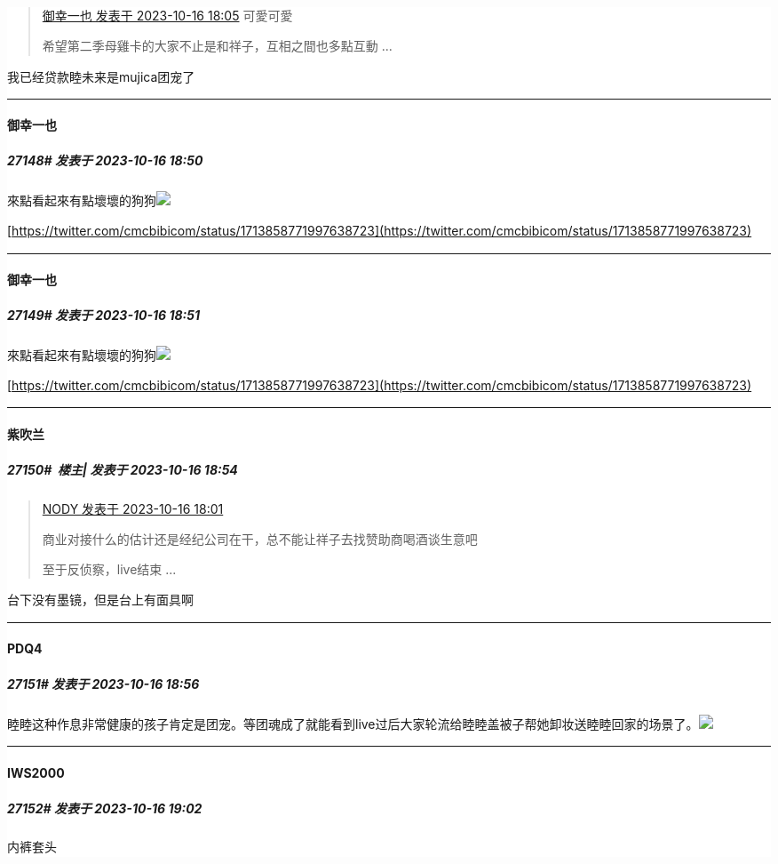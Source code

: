 <blockquote><a href="httphttps://bbs.saraba1st.com/2b/forum.php?mod=redirect&amp;goto=findpost&amp;pid=62734167&amp;ptid=2066984" target="_blank">御幸一也 发表于 2023-10-16 18:05</a>
可愛可愛

希望第二季母雞卡的大家不止是和祥子，互相之間也多點互動 ...</blockquote>
我已经贷款睦未来是mujica团宠了

*****

####  御幸一也  
##### 27148#       发表于 2023-10-16 18:50

來點看起來有點壞壞的狗狗<img src="https://static.saraba1st.com/image/smiley/face2017/074.png" referrerpolicy="no-referrer"> 

[https://twitter.com/cmcbibicom/status/1713858771997638723](https://twitter.com/cmcbibicom/status/1713858771997638723)

*****

####  御幸一也  
##### 27149#       发表于 2023-10-16 18:51

來點看起來有點壞壞的狗狗<img src="https://static.saraba1st.com/image/smiley/face2017/074.png" referrerpolicy="no-referrer"> 

[https://twitter.com/cmcbibicom/status/1713858771997638723](https://twitter.com/cmcbibicom/status/1713858771997638723)


*****

####  紫吹兰  
##### 27150#         楼主| 发表于 2023-10-16 18:54

<blockquote><a href="httphttps://bbs.saraba1st.com/2b/forum.php?mod=redirect&amp;goto=findpost&amp;pid=62734130&amp;ptid=2066984" target="_blank">NODY 发表于 2023-10-16 18:01</a>

商业对接什么的估计还是经纪公司在干，总不能让祥子去找赞助商喝酒谈生意吧

至于反侦察，live结束 ...</blockquote>
台下没有墨镜，但是台上有面具啊


*****

####  PDQ4  
##### 27151#       发表于 2023-10-16 18:56

睦睦这种作息非常健康的孩子肯定是团宠。等团魂成了就能看到live过后大家轮流给睦睦盖被子帮她卸妆送睦睦回家的场景了。<img src="https://static.saraba1st.com/image/smiley/face2017/034.png" referrerpolicy="no-referrer">

*****

####  IWS2000  
##### 27152#       发表于 2023-10-16 19:02

内裤套头
